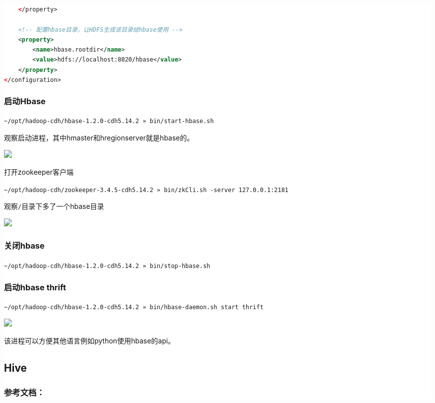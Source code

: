 ```xml
    </property>

    <!-- 配置hbase目录，让HDFS生成该目录给hbase使用 -->
    <property>
        <name>hbase.rootdir</name>
        <value>hdfs://localhost:8020/hbase</value>
    </property>
</configuration>
```



### 启动Hbase

```
~/opt/hadoop-cdh/hbase-1.2.0-cdh5.14.2 » bin/start-hbase.sh                                  
```

观察启动进程，其中hmaster和hregionserver就是hbase的。

![](https://raw.githubusercontent.com/huzekang/picbed/master/20190626145232.png)

打开zookeeper客户端

```
~/opt/hadoop-cdh/zookeeper-3.4.5-cdh5.14.2 » bin/zkCli.sh -server 127.0.0.1:2181
```

观察`/`目录下多了一个hbase目录

![](https://raw.githubusercontent.com/huzekang/picbed/master/20190626144956.png)



### 关闭hbase

```
~/opt/hadoop-cdh/hbase-1.2.0-cdh5.14.2 » bin/stop-hbase.sh
```



### 启动hbase thrift

```
~/opt/hadoop-cdh/hbase-1.2.0-cdh5.14.2 » bin/hbase-daemon.sh start thrift
```

![](https://raw.githubusercontent.com/huzekang/picbed/master/20190627100355.png)

该进程可以方便其他语言例如python使用hbase的api。





## Hive

### 参考文档：
